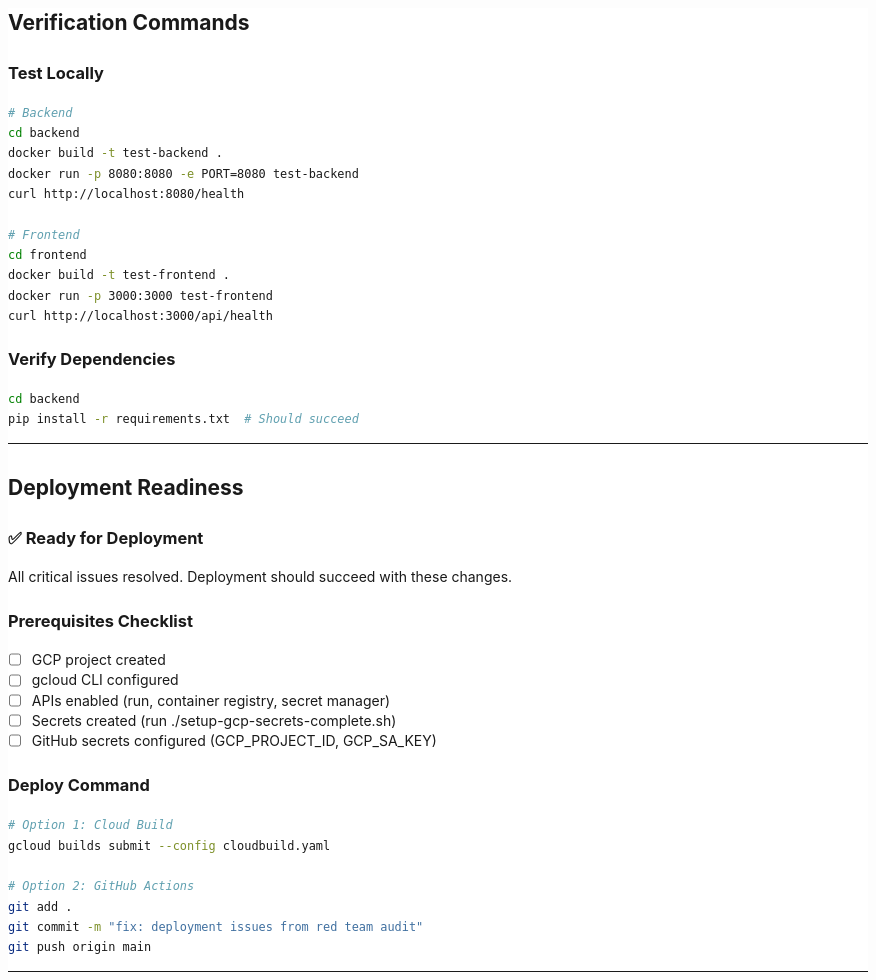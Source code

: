 ## Verification Commands

### Test Locally

```bash
# Backend
cd backend
docker build -t test-backend .
docker run -p 8080:8080 -e PORT=8080 test-backend
curl http://localhost:8080/health

# Frontend
cd frontend
docker build -t test-frontend .
docker run -p 3000:3000 test-frontend
curl http://localhost:3000/api/health
```

### Verify Dependencies

```bash
cd backend
pip install -r requirements.txt  # Should succeed
```

---

## Deployment Readiness

### ✅ Ready for Deployment

All critical issues resolved. Deployment should succeed with these changes.

### Prerequisites Checklist

- [ ] GCP project created
- [ ] gcloud CLI configured
- [ ] APIs enabled (run, container registry, secret manager)
- [ ] Secrets created (run ./setup-gcp-secrets-complete.sh)
- [ ] GitHub secrets configured (GCP_PROJECT_ID, GCP_SA_KEY)

### Deploy Command

```bash
# Option 1: Cloud Build
gcloud builds submit --config cloudbuild.yaml

# Option 2: GitHub Actions
git add .
git commit -m "fix: deployment issues from red team audit"
git push origin main
```

---
